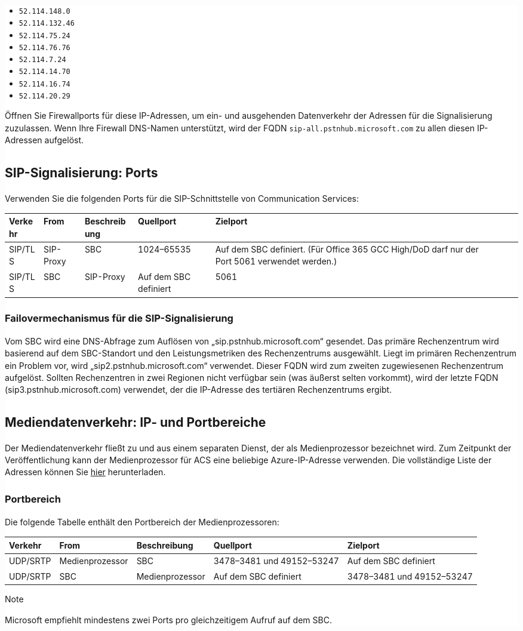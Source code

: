 - `52.114.148.0`
- `52.114.132.46`
- `52.114.75.24` 
- `52.114.76.76` 
- `52.114.7.24` 
- `52.114.14.70`
- `52.114.16.74`
- `52.114.20.29`

Öffnen Sie Firewallports für diese IP-Adressen, um ein- und ausgehenden Datenverkehr der Adressen für die Signalisierung zuzulassen. Wenn Ihre Firewall DNS-Namen unterstützt, wird der FQDN `sip-all.pstnhub.microsoft.com` zu allen diesen IP-Adressen aufgelöst. 

## <a name="sip-signaling-ports"></a>SIP-Signalisierung: Ports

Verwenden Sie die folgenden Ports für die SIP-Schnittstelle von Communication Services:

|Verkehr|From|Beschreibung|Quellport|Zielport|
|:--- |:--- |:--- |:--- |:--- |
|SIP/TLS|SIP-Proxy|SBC|1024–65535|Auf dem SBC definiert. (Für Office 365 GCC High/DoD darf nur der Port 5061 verwendet werden.)|
SIP/TLS|SBC|SIP-Proxy|Auf dem SBC definiert|5061|

### <a name="failover-mechanism-for-sip-signaling"></a>Failovermechanismus für die SIP-Signalisierung

Vom SBC wird eine DNS-Abfrage zum Auflösen von „sip.pstnhub.microsoft.com“ gesendet. Das primäre Rechenzentrum wird basierend auf dem SBC-Standort und den Leistungsmetriken des Rechenzentrums ausgewählt. Liegt im primären Rechenzentrum ein Problem vor, wird „sip2.pstnhub.microsoft.com“ verwendet. Dieser FQDN wird zum zweiten zugewiesenen Rechenzentrum aufgelöst. Sollten Rechenzentren in zwei Regionen nicht verfügbar sein (was äußerst selten vorkommt), wird der letzte FQDN (sip3.pstnhub.microsoft.com) verwendet, der die IP-Adresse des tertiären Rechenzentrums ergibt.

## <a name="media-traffic-ip-and-port-ranges"></a>Mediendatenverkehr: IP- und Portbereiche

Der Mediendatenverkehr fließt zu und aus einem separaten Dienst, der als Medienprozessor bezeichnet wird. Zum Zeitpunkt der Veröffentlichung kann der Medienprozessor für ACS eine beliebige Azure-IP-Adresse verwenden. Die vollständige Liste der Adressen können Sie [hier](https://www.microsoft.com/download/details.aspx?id=56519) herunterladen.

### <a name="port-range"></a>Portbereich
Die folgende Tabelle enthält den Portbereich der Medienprozessoren: 

|Verkehr|From|Beschreibung|Quellport|Zielport|
|:--- |:--- |:--- |:--- |:--- |
|UDP/SRTP|Medienprozessor|SBC|3478–3481 und 49152–53247|Auf dem SBC definiert|
|UDP/SRTP|SBC|Medienprozessor|Auf dem SBC definiert|3478–3481 und 49152–53247|

  > [!NOTE]
  > Microsoft empfiehlt mindestens zwei Ports pro gleichzeitigem Aufruf auf dem SBC.
